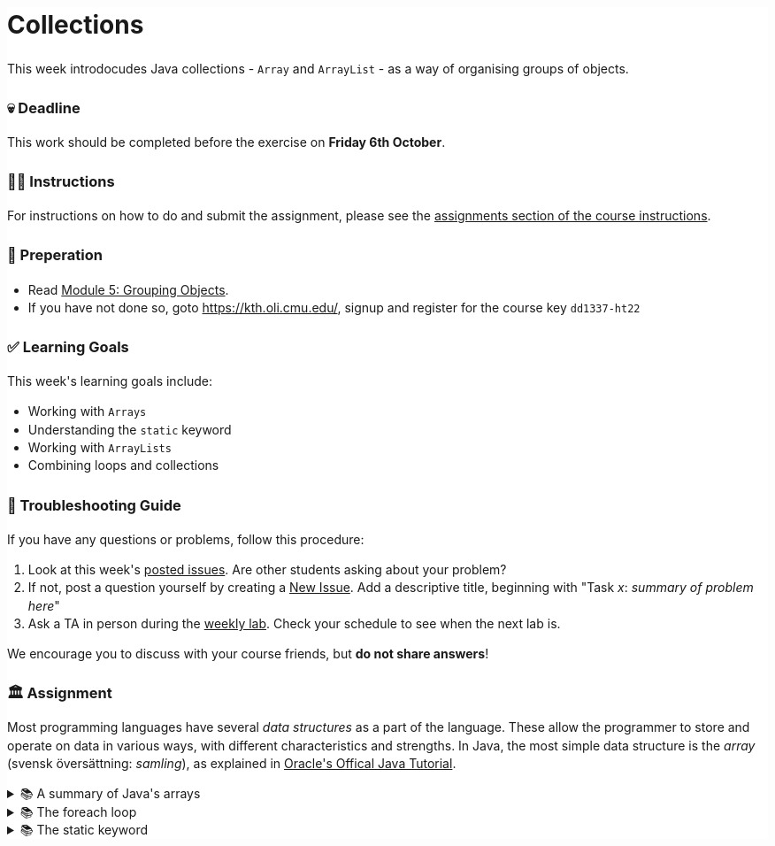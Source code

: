 # Collections

This week introdocudes Java collections - `Array` and `ArrayList` - as a way of organising groups of objects.

### 💀 Deadline
This work should be completed before the exercise on **Friday 6th October**.

### 👩‍🏫 Instructions
For instructions on how to do and submit the assignment, please see the
[assignments section of the course instructions](https://gits-15.sys.kth.se/inda-22/course-instructions#assignments).

### 📝 Preperation

- Read [Module 5: Grouping Objects](https://kth.oli.cmu.edu/jcourse/webui/syllabus/module.do?context=f5e5a822ac1f08882389669893d2a3d7).
- If you have not done so, goto https://kth.oli.cmu.edu/, signup and register for the course key `dd1337-ht22`

### ✅ Learning Goals
This week's learning goals include:

* Working with `Arrays`
* Understanding the `static` keyword
* Working with `ArrayLists`
* Combining loops and collections

### 🚨 Troubleshooting Guide
If you have any questions or problems, follow this procedure: <br/>

1. Look at this week's [posted issues](https://gits-15.sys.kth.se/inda-22/help/issues). Are other students asking about your problem?
2. If not, post a question yourself by creating a [New Issue](https://gits-15.sys.kth.se/inda-22/help/issues/new). Add a descriptive title, beginning with "Task *x*: *summary of problem here*"
3. Ask a TA in person during the [weekly lab](https://queue.csc.kth.se/Queue/INDA). Check your schedule to see when the next lab is.

We encourage you to discuss with your course friends, but **do not share answers**!

### 🏛 Assignment
Most programming languages have several _data structures_ as a part of the language. These allow the programmer to store and operate on data in various ways, with different characteristics and strengths. In Java, the most simple data structure is the *array* (svensk översättning: *samling*), as explained in [Oracle's Offical Java Tutorial](https://docs.oracle.com/javase/tutorial/java/nutsandbolts/arrays.html).

<details><summary> 📚 A summary of Java's arrays </summary></details>

<details><summary> 📚 The foreach loop</summary></details>

<details><summary> 📚 The static keyword</summary></details>
